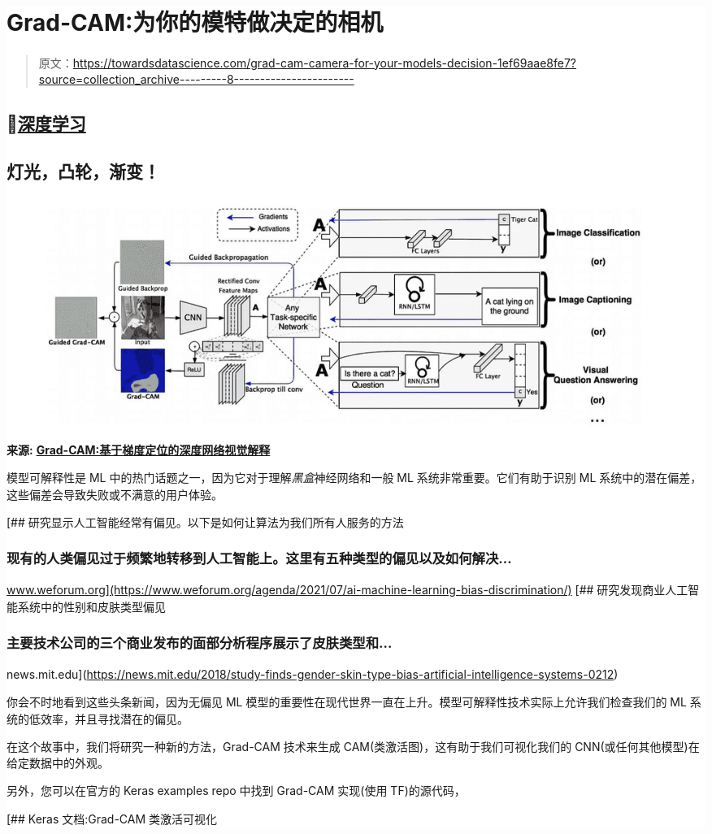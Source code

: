 # Grad-CAM:为你的模特做决定的相机

> 原文：<https://towardsdatascience.com/grad-cam-camera-for-your-models-decision-1ef69aae8fe7?source=collection_archive---------8----------------------->

## 🤖[深度学习](https://equipintelligence.medium.com/list/deep-learning-techniques-methods-and-how-tos-01015cf5f917)

## 灯光，凸轮，渐变！

[![](img/5491c50fbf26de06b9ab84e0a348a6db.png)](https://linktr.ee/shubham0204)

**来源:** [**Grad-CAM:基于梯度定位的深度网络视觉解释**](https://arxiv.org/abs/1610.02391)

模型可解释性是 ML 中的热门话题之一，因为它对于理解*黑盒*神经网络和一般 ML 系统非常重要。它们有助于识别 ML 系统中的潜在偏差，这些偏差会导致失败或不满意的用户体验。

[](https://www.weforum.org/agenda/2021/07/ai-machine-learning-bias-discrimination/) [## 研究显示人工智能经常有偏见。以下是如何让算法为我们所有人服务的方法

### 现有的人类偏见过于频繁地转移到人工智能上。这里有五种类型的偏见以及如何解决…

www.weforum.org](https://www.weforum.org/agenda/2021/07/ai-machine-learning-bias-discrimination/) [](https://news.mit.edu/2018/study-finds-gender-skin-type-bias-artificial-intelligence-systems-0212) [## 研究发现商业人工智能系统中的性别和皮肤类型偏见

### 主要技术公司的三个商业发布的面部分析程序展示了皮肤类型和…

news.mit.edu](https://news.mit.edu/2018/study-finds-gender-skin-type-bias-artificial-intelligence-systems-0212) 

你会不时地看到这些头条新闻，因为无偏见 ML 模型的重要性在现代世界一直在上升。模型可解释性技术实际上允许我们检查我们的 ML 系统的低效率，并且寻找潜在的偏见。

在这个故事中，我们将研究一种新的方法，Grad-CAM 技术来生成 CAM(类激活图)，这有助于我们可视化我们的 CNN(或任何其他模型)在给定数据中的外观。

另外，您可以在官方的 Keras examples repo 中找到 Grad-CAM 实现(使用 TF)的源代码，

[](https://keras.io/examples/vision/grad_cam/) [## Keras 文档:Grad-CAM 类激活可视化
